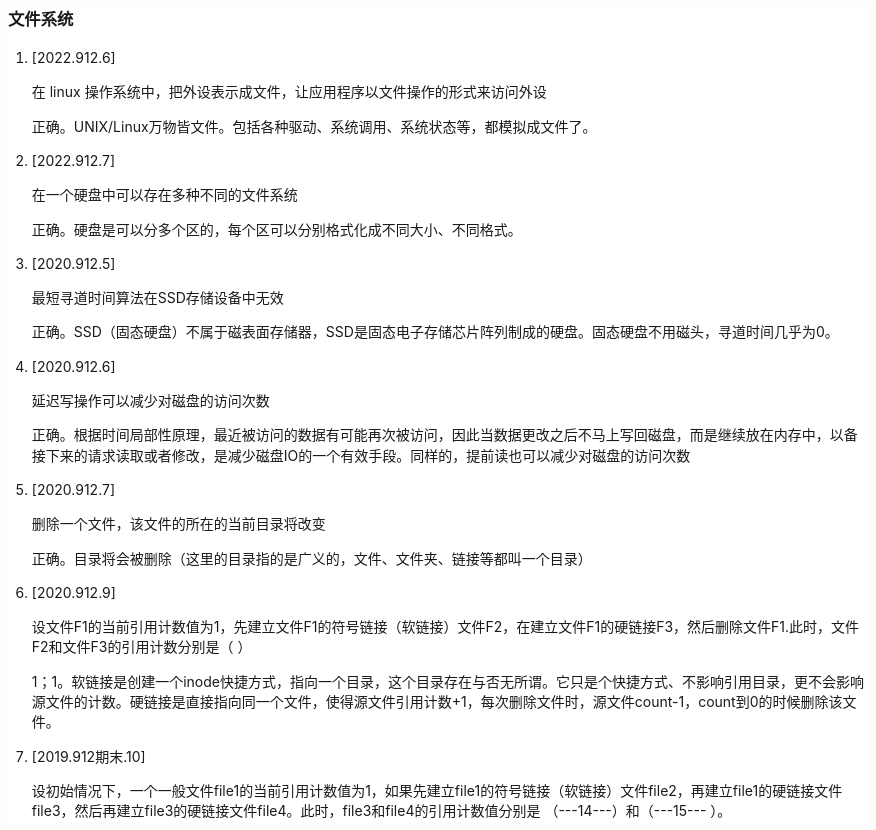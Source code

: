 ### 文件系统

1. [2022.912.6]

   在 linux 操作系统中，把外设表示成文件，让应用程序以文件操作的形式来访问外设

   正确。UNIX/Linux万物皆文件。包括各种驱动、系统调用、系统状态等，都模拟成文件了。

2. [2022.912.7]

   在一个硬盘中可以存在多种不同的文件系统

   正确。硬盘是可以分多个区的，每个区可以分别格式化成不同大小、不同格式。

3. [2020.912.5]

   最短寻道时间算法在SSD存储设备中无效

   正确。SSD（固态硬盘）不属于磁表面存储器，SSD是固态电子存储芯片阵列制成的硬盘。固态硬盘不用磁头，寻道时间几乎为0。

4. [2020.912.6]

   延迟写操作可以减少对磁盘的访问次数

   正确。根据时间局部性原理，最近被访问的数据有可能再次被访问，因此当数据更改之后不马上写回磁盘，而是继续放在内存中，以备接下来的请求读取或者修改，是减少磁盘IO的一个有效手段。同样的，提前读也可以减少对磁盘的访问次数

5. [2020.912.7]

   删除一个文件，该文件的所在的当前目录将改变

   正确。目录将会被删除（这里的目录指的是广义的，文件、文件夹、链接等都叫一个目录）

6. [2020.912.9]

   设文件F1的当前引用计数值为1，先建立文件F1的符号链接（软链接）文件F2，在建立文件F1的硬链接F3，然后删除文件F1.此时，文件F2和文件F3的引用计数分别是（ ）

   1；1。软链接是创建一个inode快捷方式，指向一个目录，这个目录存在与否无所谓。它只是个快捷方式、不影响引用目录，更不会影响源文件的计数。硬链接是直接指向同一个文件，使得源文件引用计数+1，每次删除文件时，源文件count-1，count到0的时候删除该文件。

7. [2019.912期末.10]

   设初始情况下，一个一般文件file1的当前引用计数值为1，如果先建立file1的符号链接（软链接）文件file2，再建立file1的硬链接文件file3，然后再建立file3的硬链接文件file4。此时，file3和file4的引用计数值分别是 （---14---）和（---15--- ）。

